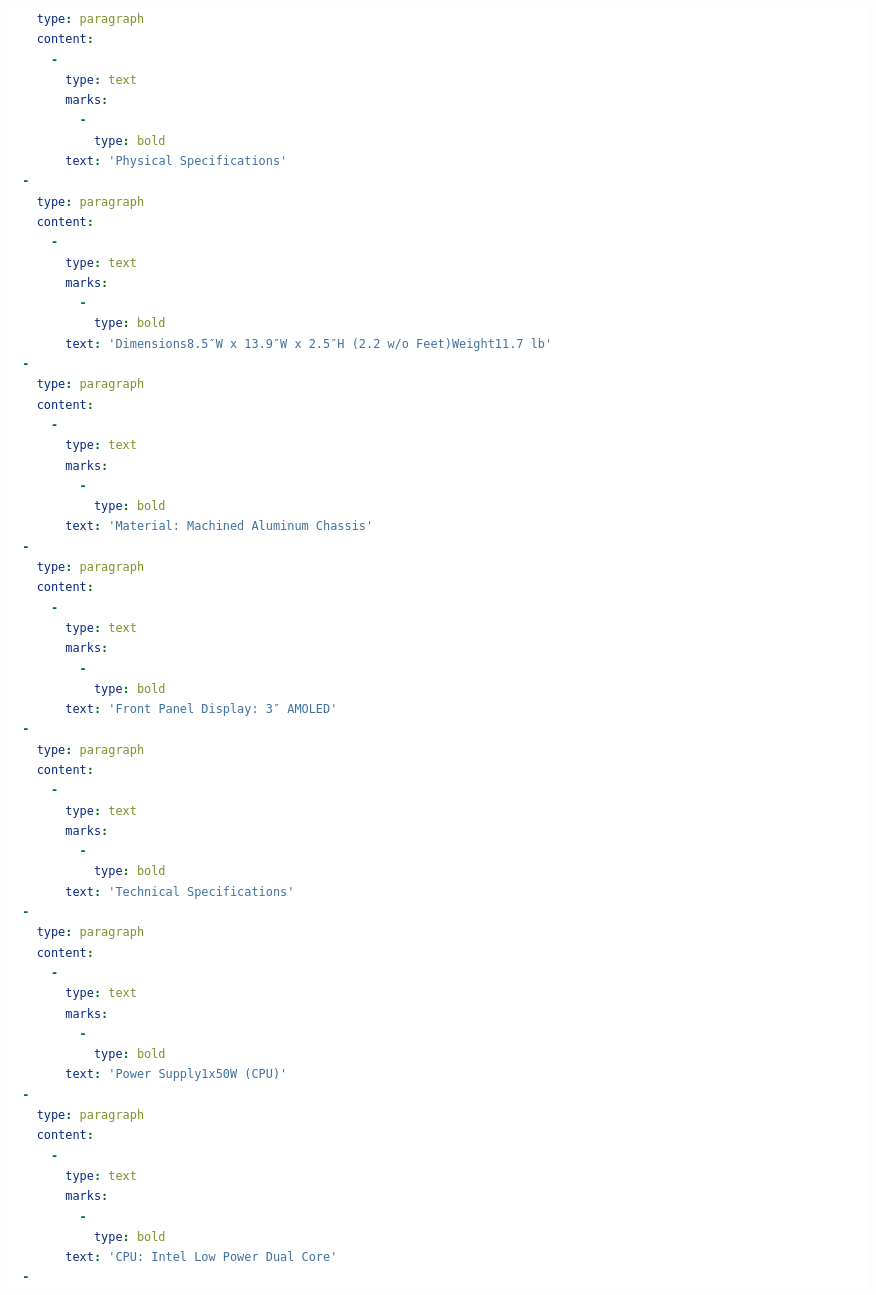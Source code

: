 ```yaml
    type: paragraph
    content:
      -
        type: text
        marks:
          -
            type: bold
        text: 'Physical Specifications'
  -
    type: paragraph
    content:
      -
        type: text
        marks:
          -
            type: bold
        text: 'Dimensions8.5″W x 13.9″W x 2.5″H (2.2 w/o Feet)Weight11.7 lb'
  -
    type: paragraph
    content:
      -
        type: text
        marks:
          -
            type: bold
        text: 'Material: Machined Aluminum Chassis'
  -
    type: paragraph
    content:
      -
        type: text
        marks:
          -
            type: bold
        text: 'Front Panel Display: 3″ AMOLED'
  -
    type: paragraph
    content:
      -
        type: text
        marks:
          -
            type: bold
        text: 'Technical Specifications'
  -
    type: paragraph
    content:
      -
        type: text
        marks:
          -
            type: bold
        text: 'Power Supply1x50W (CPU)'
  -
    type: paragraph
    content:
      -
        type: text
        marks:
          -
            type: bold
        text: 'CPU: Intel Low Power Dual Core'
  -
```